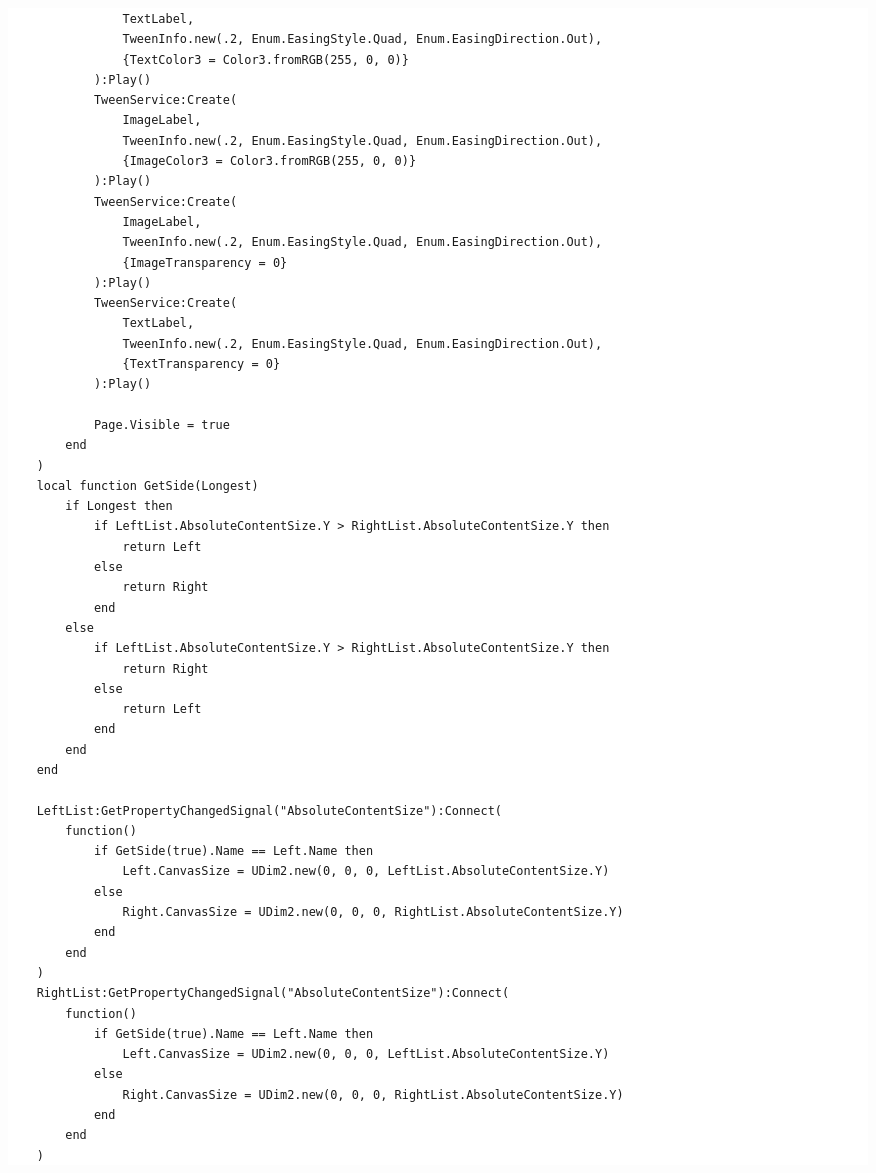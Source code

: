                     TextLabel,
                    TweenInfo.new(.2, Enum.EasingStyle.Quad, Enum.EasingDirection.Out),
                    {TextColor3 = Color3.fromRGB(255, 0, 0)}
                ):Play()
                TweenService:Create(
                    ImageLabel,
                    TweenInfo.new(.2, Enum.EasingStyle.Quad, Enum.EasingDirection.Out),
                    {ImageColor3 = Color3.fromRGB(255, 0, 0)}
                ):Play()
                TweenService:Create(
                    ImageLabel,
                    TweenInfo.new(.2, Enum.EasingStyle.Quad, Enum.EasingDirection.Out),
                    {ImageTransparency = 0}
                ):Play()
                TweenService:Create(
                    TextLabel,
                    TweenInfo.new(.2, Enum.EasingStyle.Quad, Enum.EasingDirection.Out),
                    {TextTransparency = 0}
                ):Play()

                Page.Visible = true
            end
        )
        local function GetSide(Longest)
            if Longest then
                if LeftList.AbsoluteContentSize.Y > RightList.AbsoluteContentSize.Y then
                    return Left
                else
                    return Right
                end
            else
                if LeftList.AbsoluteContentSize.Y > RightList.AbsoluteContentSize.Y then
                    return Right
                else
                    return Left
                end
            end
        end

        LeftList:GetPropertyChangedSignal("AbsoluteContentSize"):Connect(
            function()
                if GetSide(true).Name == Left.Name then
                    Left.CanvasSize = UDim2.new(0, 0, 0, LeftList.AbsoluteContentSize.Y)
                else
                    Right.CanvasSize = UDim2.new(0, 0, 0, RightList.AbsoluteContentSize.Y)
                end
            end
        )
        RightList:GetPropertyChangedSignal("AbsoluteContentSize"):Connect(
            function()
                if GetSide(true).Name == Left.Name then
                    Left.CanvasSize = UDim2.new(0, 0, 0, LeftList.AbsoluteContentSize.Y)
                else
                    Right.CanvasSize = UDim2.new(0, 0, 0, RightList.AbsoluteContentSize.Y)
                end
            end
        )
